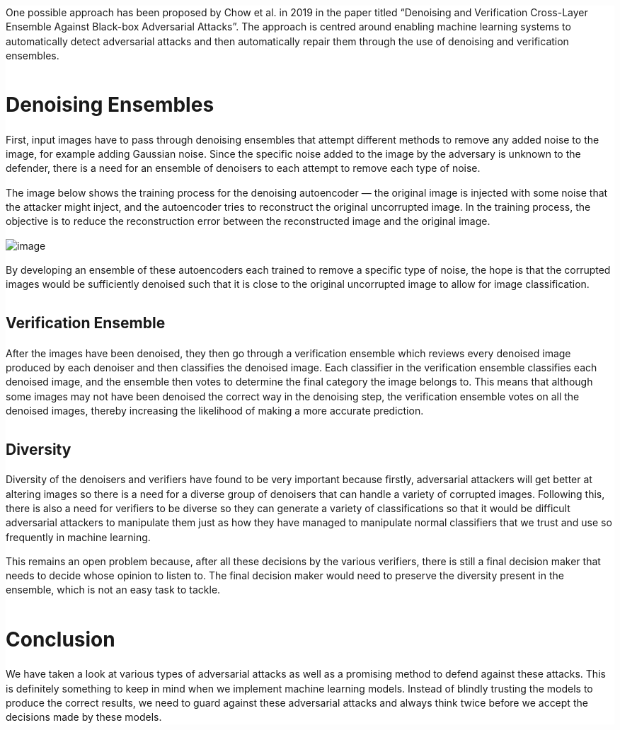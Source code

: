 One possible approach has been proposed by Chow et al. in 2019 in the paper titled “Denoising and Verification Cross-Layer Ensemble Against Black-box Adversarial Attacks”. The approach is centred around enabling machine learning systems to automatically detect adversarial attacks and then automatically repair them through the use of denoising and verification ensembles.

# Denoising Ensembles
First, input images have to pass through denoising ensembles that attempt different methods to remove any added noise to the image, for example adding Gaussian noise. Since the specific noise added to the image by the adversary is unknown to the defender, there is a need for an ensemble of denoisers to each attempt to remove each type of noise.

The image below shows the training process for the denoising autoencoder — the original image is injected with some noise that the attacker might inject, and the autoencoder tries to reconstruct the original uncorrupted image. In the training process, the objective is to reduce the reconstruction error between the reconstructed image and the original image.

![image](/assets/images/adversarial-attack/4.png)

By developing an ensemble of these autoencoders each trained to remove a specific type of noise, the hope is that the corrupted images would be sufficiently denoised such that it is close to the original uncorrupted image to allow for image classification.

## Verification Ensemble
After the images have been denoised, they then go through a verification ensemble which reviews every denoised image produced by each denoiser and then classifies the denoised image. Each classifier in the verification ensemble classifies each denoised image, and the ensemble then votes to determine the final category the image belongs to. This means that although some images may not have been denoised the correct way in the denoising step, the verification ensemble votes on all the denoised images, thereby increasing the likelihood of making a more accurate prediction.

## Diversity
Diversity of the denoisers and verifiers have found to be very important because firstly, adversarial attackers will get better at altering images so there is a need for a diverse group of denoisers that can handle a variety of corrupted images. Following this, there is also a need for verifiers to be diverse so they can generate a variety of classifications so that it would be difficult adversarial attackers to manipulate them just as how they have managed to manipulate normal classifiers that we trust and use so frequently in machine learning.

This remains an open problem because, after all these decisions by the various verifiers, there is still a final decision maker that needs to decide whose opinion to listen to. The final decision maker would need to preserve the diversity present in the ensemble, which is not an easy task to tackle.

# Conclusion
We have taken a look at various types of adversarial attacks as well as a promising method to defend against these attacks. This is definitely something to keep in mind when we implement machine learning models. Instead of blindly trusting the models to produce the correct results, we need to guard against these adversarial attacks and always think twice before we accept the decisions made by these models.
